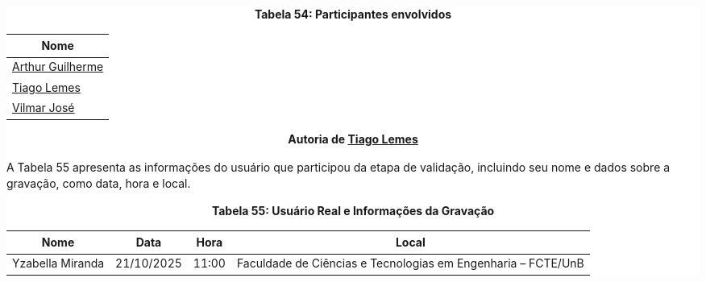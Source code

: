 <div align="center"><strong>Tabela 54: Participantes envolvidos</strong></div>

| Nome |
|------|
| [Arthur Guilherme](https://github.com/ArthurGuilher62) |
| [Tiago Lemes](https://github.com/TiagoTeixeira-2005)   |
| [Vilmar José](https://github.com/VilmarFagundes)       |

<div align="center"><strong>Autoria de <a href="https://github.com/TiagoTeixeira-2005">Tiago Lemes</a></strong></div>

A Tabela 55 apresenta as informações do usuário que participou da etapa de validação, incluindo seu nome e dados sobre a gravação, como data, hora e local.

<div align="center"><strong>Tabela 55: Usuário Real e Informações da Gravação</strong></div>

| Nome | Data | Hora | Local|
|-------------------------|-----------------|-----------------|------------------|
| Yzabella Miranda | 21/10/2025 | 11:00 | Faculdade de Ciências e Tecnologias em Engenharia – FCTE/UnB |

